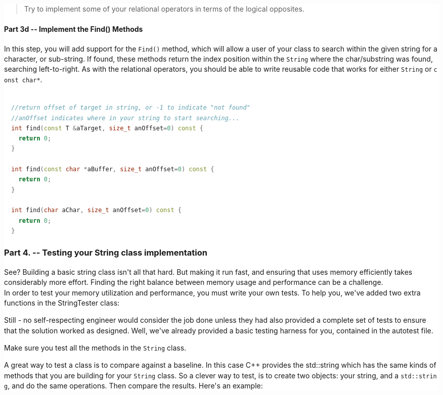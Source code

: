 > Try to implement some of your relational operators in terms of the logical opposites.

#### Part 3d -- Implement the Find() Methods
In this step, you will add support for the `Find()` method, which will allow a user of your class to search within the
given string for a character, or sub-string. If found, these methods return the index position within the `String` where
the char/substring was found, searching left-to-right.  As with the relational operators, you should be able to write
reusable code that works for either `String` or `const char*`.

```cpp

  //return offset of target in string, or -1 to indicate "not found"
  //anOffset indicates where in your string to start searching...
  int find(const T &aTarget, size_t anOffset=0) const {
    return 0;
  }

  int find(const char *aBuffer, size_t anOffset=0) const {
    return 0;
  }
  
  int find(char aChar, size_t anOffset=0) const {
    return 0;
  }  
```



### Part 4. -- Testing your String class implementation

See? Building a basic string class isn't all that hard. But making it run fast, and ensuring that uses memory efficiently
takes considerably more effort. Finding the right balance between memory usage and performance can be a challenge.  
In order to test your memory utilization and performance, you must write your own tests. To help you, we've added two extra
functions in the StringTester class:

Still - no self-respecting engineer would consider the job done unless they had also provided a complete set of tests to 
ensure that the solution worked as designed. Well, we've already provided a basic testing harness for you,
contained in the autotest file.

Make sure you test all the methods in the `String` class.

A great way to test a class is to compare against a baseline. In this case C++ provides the std::string which has the
same kinds of methods that you are building for your `String` class. So a clever way to test, is to create two objects:
your string, and a `std::string`, and do the same operations. Then compare the results. Here's an example:
